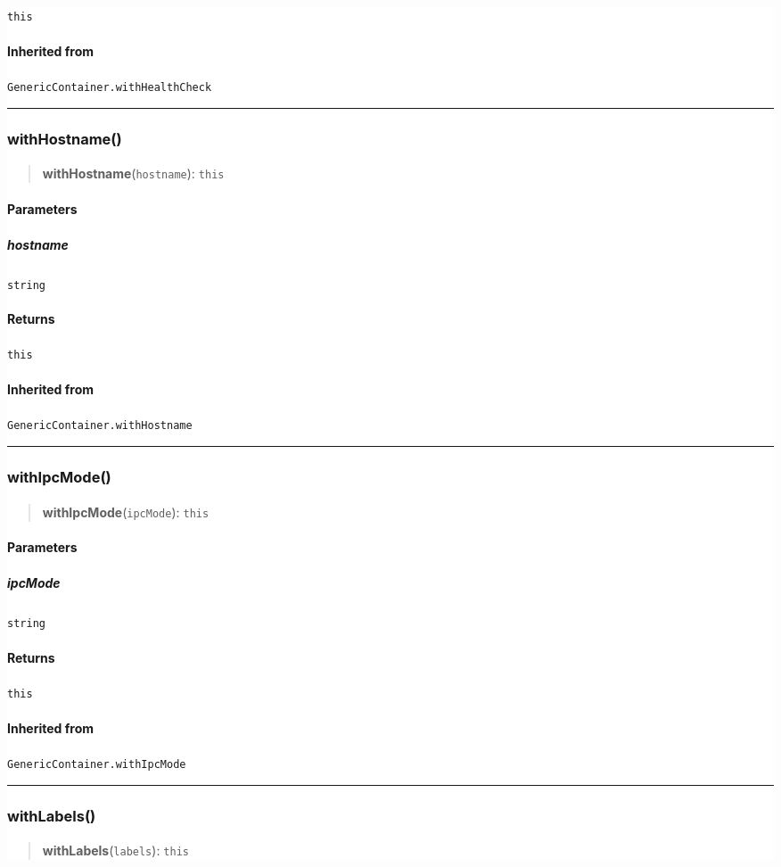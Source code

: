 `this`

#### Inherited from

`GenericContainer.withHealthCheck`

---

<a id="withhostname"></a>

### withHostname()

> **withHostname**(`hostname`): `this`

#### Parameters

##### hostname

`string`

#### Returns

`this`

#### Inherited from

`GenericContainer.withHostname`

---

<a id="withipcmode"></a>

### withIpcMode()

> **withIpcMode**(`ipcMode`): `this`

#### Parameters

##### ipcMode

`string`

#### Returns

`this`

#### Inherited from

`GenericContainer.withIpcMode`

---

<a id="withlabels"></a>

### withLabels()

> **withLabels**(`labels`): `this`
